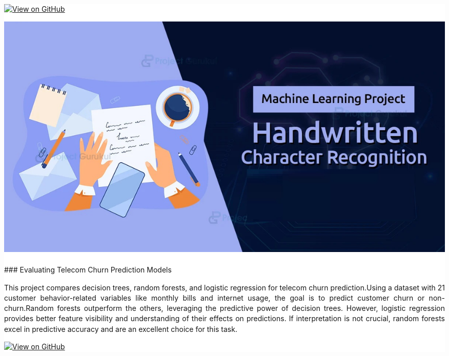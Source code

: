 
[![View on GitHub](https://img.shields.io/badge/GitHub-View_on_GitHub-blue?logo=GitHub)](https://github.com/naveenharry03/English-Alphabets-Recognition-Using-SVM)

<center><img src="assets/img/character recognition.jpg"/></center>
<br>
### Evaluating Telecom Churn Prediction Models

<p style="text-align: justify;">This project compares decision trees, random forests, and logistic regression for telecom churn prediction.Using a dataset with 21 customer behavior-related variables like monthly bills and internet usage, the goal is to predict customer churn or non-churn.Random forests outperform the others, leveraging the predictive power of decision trees. However, logistic regression provides better feature visibility and understanding of their effects on predictions. If interpretation is not crucial, random forests excel in predictive accuracy and are an excellent choice for this task.</p>


[![View on GitHub](https://img.shields.io/badge/GitHub-View_on_GitHub-blue?logo=GitHub)](https://github.com/naveenharry03/Evaluating-Telecom-Churn-Prediction-Models)
